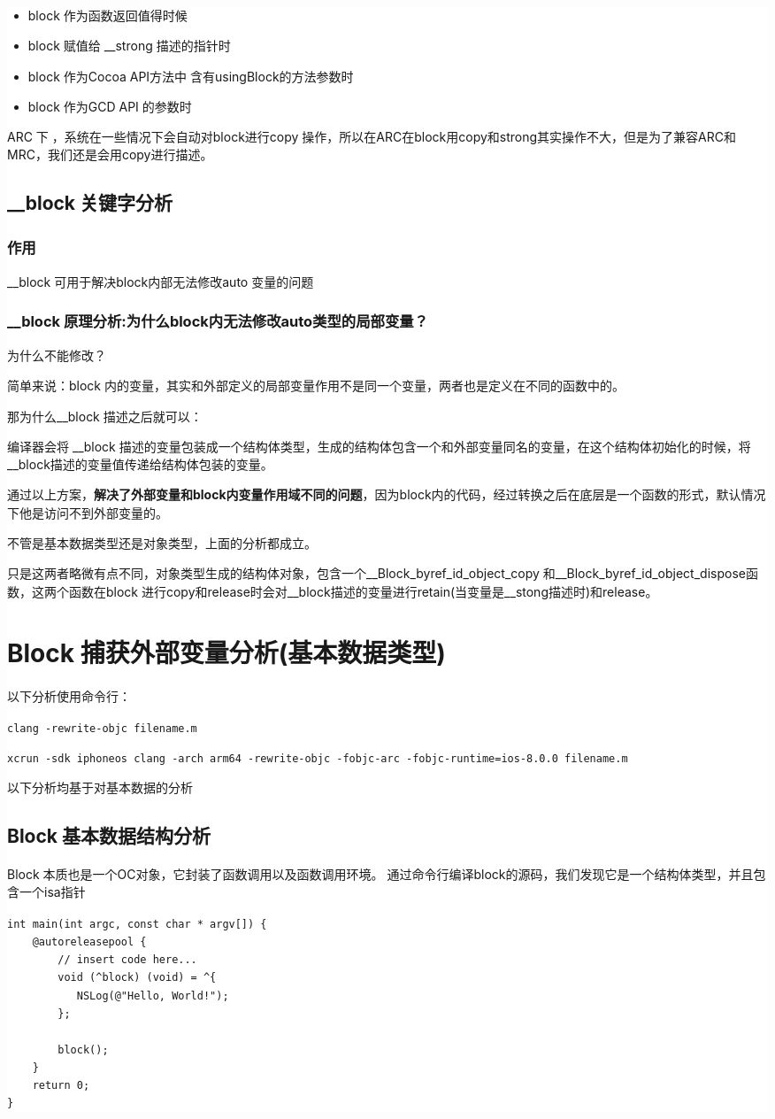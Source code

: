 * block 作为函数返回值得时候

* block 赋值给 __strong 描述的指针时

* block 作为Cocoa API方法中 含有usingBlock的方法参数时

* block 作为GCD API 的参数时

ARC 下 ，系统在一些情况下会自动对block进行copy 操作，所以在ARC在block用copy和strong其实操作不大，但是为了兼容ARC和MRC，我们还是会用copy进行描述。

## __block 关键字分析

### 作用

__block 可用于解决block内部无法修改auto 变量的问题

### __block 原理分析:为什么block内无法修改auto类型的局部变量？

为什么不能修改？

简单来说：block 内的变量，其实和外部定义的局部变量作用不是同一个变量，两者也是定义在不同的函数中的。

那为什么__block 描述之后就可以：

编译器会将 __block 描述的变量包装成一个结构体类型，生成的结构体包含一个和外部变量同名的变量，在这个结构体初始化的时候，将__block描述的变量值传递给结构体包装的变量。

通过以上方案，**解决了外部变量和block内变量作用域不同的问题**，因为block内的代码，经过转换之后在底层是一个函数的形式，默认情况下他是访问不到外部变量的。

不管是基本数据类型还是对象类型，上面的分析都成立。

只是这两者略微有点不同，对象类型生成的结构体对象，包含一个__Block_byref_id_object_copy
和__Block_byref_id_object_dispose函数，这两个函数在block 进行copy和release时会对__block描述的变量进行retain(当变量是__stong描述时)和release。

# Block 捕获外部变量分析(基本数据类型)

以下分析使用命令行：

`clang -rewrite-objc filename.m`

`xcrun -sdk iphoneos clang -arch arm64 -rewrite-objc -fobjc-arc -fobjc-runtime=ios-8.0.0 filename.m`

以下分析均基于对基本数据的分析

## Block 基本数据结构分析

Block 本质也是一个OC对象，它封装了函数调用以及函数调用环境。
通过命令行编译block的源码，我们发现它是一个结构体类型，并且包含一个isa指针

```
int main(int argc, const char * argv[]) {
    @autoreleasepool {
        // insert code here...
        void (^block) (void) = ^{
           NSLog(@"Hello, World!");
        };
        
        block();
    }
    return 0;
}

```
